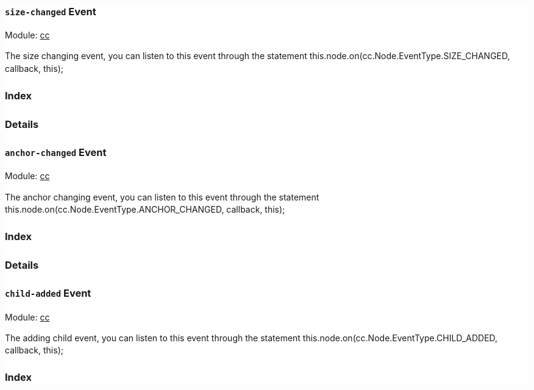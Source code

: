 


### `size-changed` Event



Module: [cc](../modules/cc.md)


The size changing event, you can listen to this event through the statement this.node.on(cc.Node.EventType.SIZE_CHANGED, callback, this);


### Index







### Details




### `anchor-changed` Event



Module: [cc](../modules/cc.md)


The anchor changing event, you can listen to this event through the statement this.node.on(cc.Node.EventType.ANCHOR_CHANGED, callback, this);


### Index







### Details




### `child-added` Event



Module: [cc](../modules/cc.md)


The adding child event, you can listen to this event through the statement this.node.on(cc.Node.EventType.CHILD_ADDED, callback, this);


### Index




